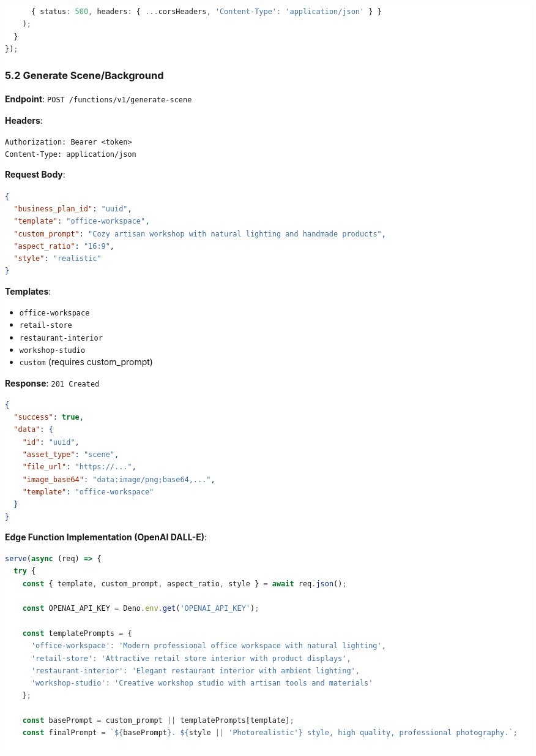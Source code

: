 ```typescript
      { status: 500, headers: { ...corsHeaders, 'Content-Type': 'application/json' } }
    );
  }
});
```

### 5.2 Generate Scene/Background

**Endpoint**: `POST /functions/v1/generate-scene`

**Headers**:
```
Authorization: Bearer <token>
Content-Type: application/json
```

**Request Body**:
```json
{
  "business_plan_id": "uuid",
  "template": "office-workspace",
  "custom_prompt": "Cozy artisan workshop with natural lighting and handmade products",
  "aspect_ratio": "16:9",
  "style": "realistic"
}
```

**Templates**:
- `office-workspace`
- `retail-store`
- `restaurant-interior`
- `workshop-studio`
- `custom` (requires custom_prompt)

**Response**: `201 Created`
```json
{
  "success": true,
  "data": {
    "id": "uuid",
    "asset_type": "scene",
    "file_url": "https://...",
    "image_base64": "data:image/png;base64,...",
    "template": "office-workspace"
  }
}
```

**Edge Function Implementation (OpenAI DALL-E)**:
```typescript
serve(async (req) => {
  try {
    const { template, custom_prompt, aspect_ratio, style } = await req.json();
    
    const OPENAI_API_KEY = Deno.env.get('OPENAI_API_KEY');
    
    const templatePrompts = {
      'office-workspace': 'Modern professional office workspace with natural lighting',
      'retail-store': 'Attractive retail store interior with product displays',
      'restaurant-interior': 'Elegant restaurant interior with ambient lighting',
      'workshop-studio': 'Creative workshop studio with artisan tools and materials'
    };
    
    const basePrompt = custom_prompt || templatePrompts[template];
    const finalPrompt = `${basePrompt}. ${style || 'Photorealistic'} style, high quality, professional photography.`;
    
```